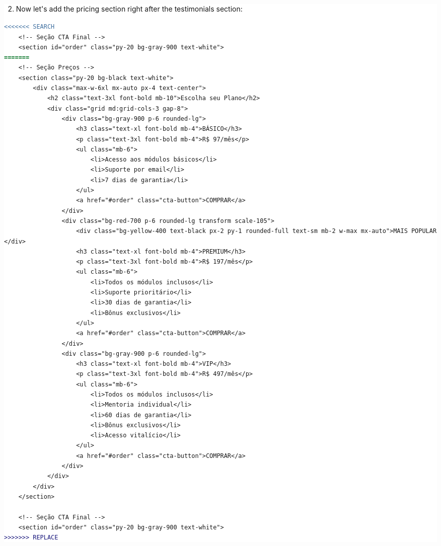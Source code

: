 
2. Now let's add the pricing section right after the testimonials section:

```diff
<<<<<<< SEARCH
    <!-- Seção CTA Final -->
    <section id="order" class="py-20 bg-gray-900 text-white">
=======
    <!-- Seção Preços -->
    <section class="py-20 bg-black text-white">
        <div class="max-w-6xl mx-auto px-4 text-center">
            <h2 class="text-3xl font-bold mb-10">Escolha seu Plano</h2>
            <div class="grid md:grid-cols-3 gap-8">
                <div class="bg-gray-900 p-6 rounded-lg">
                    <h3 class="text-xl font-bold mb-4">BÁSICO</h3>
                    <p class="text-3xl font-bold mb-4">R$ 97/mês</p>
                    <ul class="mb-6">
                        <li>Acesso aos módulos básicos</li>
                        <li>Suporte por email</li>
                        <li>7 dias de garantia</li>
                    </ul>
                    <a href="#order" class="cta-button">COMPRAR</a>
                </div>
                <div class="bg-red-700 p-6 rounded-lg transform scale-105">
                    <div class="bg-yellow-400 text-black px-2 py-1 rounded-full text-sm mb-2 w-max mx-auto">MAIS POPULAR</div>
                    <h3 class="text-xl font-bold mb-4">PREMIUM</h3>
                    <p class="text-3xl font-bold mb-4">R$ 197/mês</p>
                    <ul class="mb-6">
                        <li>Todos os módulos inclusos</li>
                        <li>Suporte prioritário</li>
                        <li>30 dias de garantia</li>
                        <li>Bônus exclusivos</li>
                    </ul>
                    <a href="#order" class="cta-button">COMPRAR</a>
                </div>
                <div class="bg-gray-900 p-6 rounded-lg">
                    <h3 class="text-xl font-bold mb-4">VIP</h3>
                    <p class="text-3xl font-bold mb-4">R$ 497/mês</p>
                    <ul class="mb-6">
                        <li>Todos os módulos inclusos</li>
                        <li>Mentoria individual</li>
                        <li>60 dias de garantia</li>
                        <li>Bônus exclusivos</li>
                        <li>Acesso vitalício</li>
                    </ul>
                    <a href="#order" class="cta-button">COMPRAR</a>
                </div>
            </div>
        </div>
    </section>

    <!-- Seção CTA Final -->
    <section id="order" class="py-20 bg-gray-900 text-white">
>>>>>>> REPLACE


```
